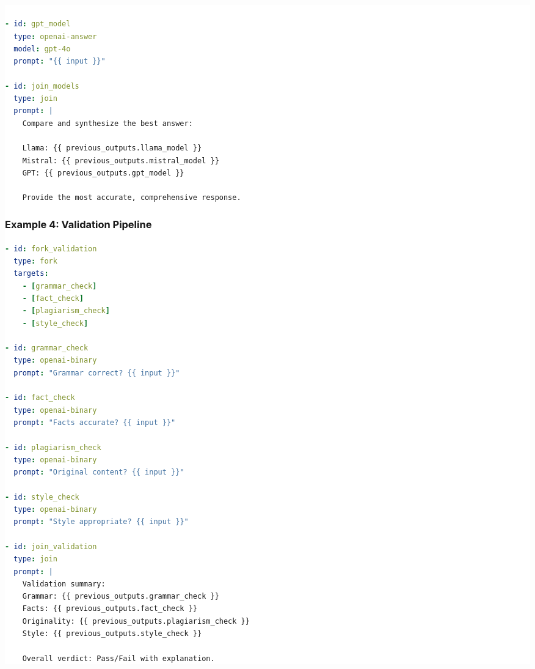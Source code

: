 ```yaml

- id: gpt_model
  type: openai-answer
  model: gpt-4o
  prompt: "{{ input }}"

- id: join_models
  type: join
  prompt: |
    Compare and synthesize the best answer:
    
    Llama: {{ previous_outputs.llama_model }}
    Mistral: {{ previous_outputs.mistral_model }}
    GPT: {{ previous_outputs.gpt_model }}
    
    Provide the most accurate, comprehensive response.
```

### Example 4: Validation Pipeline

```yaml
- id: fork_validation
  type: fork
  targets:
    - [grammar_check]
    - [fact_check]
    - [plagiarism_check]
    - [style_check]

- id: grammar_check
  type: openai-binary
  prompt: "Grammar correct? {{ input }}"

- id: fact_check
  type: openai-binary
  prompt: "Facts accurate? {{ input }}"

- id: plagiarism_check
  type: openai-binary
  prompt: "Original content? {{ input }}"

- id: style_check
  type: openai-binary
  prompt: "Style appropriate? {{ input }}"

- id: join_validation
  type: join
  prompt: |
    Validation summary:
    Grammar: {{ previous_outputs.grammar_check }}
    Facts: {{ previous_outputs.fact_check }}
    Originality: {{ previous_outputs.plagiarism_check }}
    Style: {{ previous_outputs.style_check }}
    
    Overall verdict: Pass/Fail with explanation.
```
